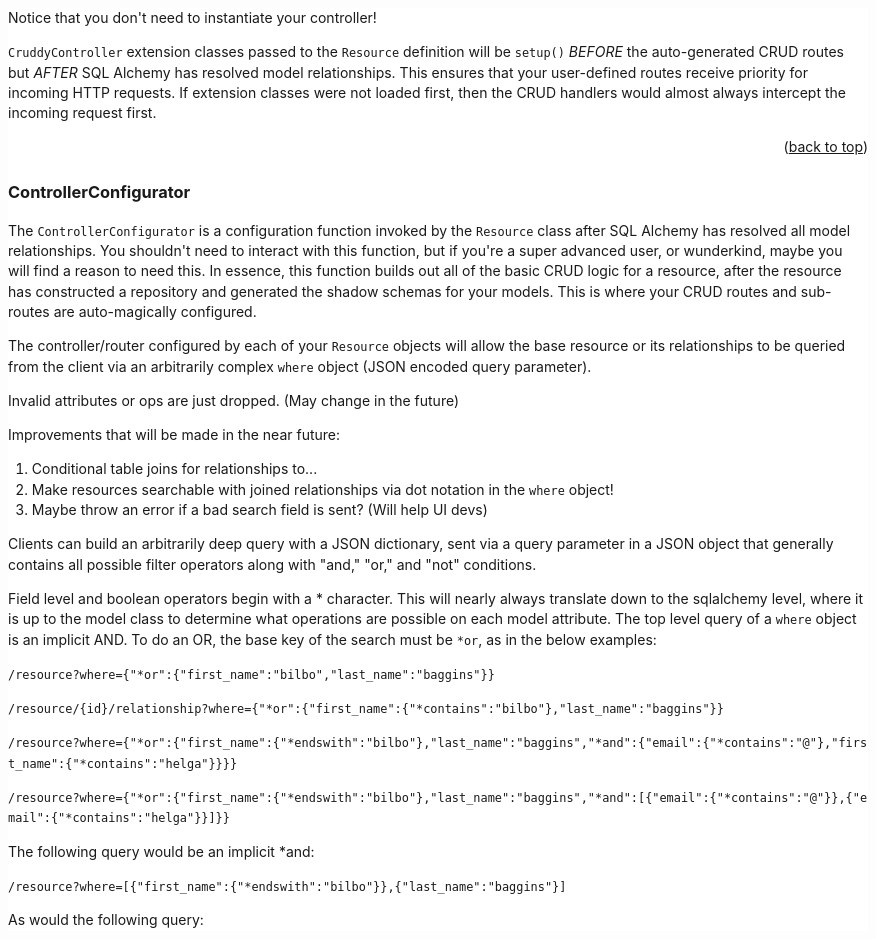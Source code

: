 Notice that you don't need to instantiate your controller!

`CruddyController` extension classes passed to the `Resource` definition will be `setup()` <i>BEFORE</i> the auto-generated CRUD routes but <i>AFTER</i> SQL Alchemy has resolved model relationships. This ensures that your user-defined routes receive priority for incoming HTTP requests. If extension classes were not loaded first, then the CRUD handlers would almost always intercept the incoming request first.

<p align="right">(<a href="#readme-top">back to top</a>)</p>



### ControllerConfigurator

The `ControllerConfigurator` is a configuration function invoked by the `Resource` class after SQL Alchemy has resolved all model relationships. You shouldn't need to interact with this function, but if you're a super advanced user, or wunderkind, maybe you will find a reason to need this. In essence, this function builds out all of the basic CRUD logic for a resource, after the resource has constructed a repository and generated the shadow schemas for your models. This is where your CRUD routes and sub-routes are auto-magically configured.

The controller/router configured by each of your `Resource` objects will allow the base resource or its relationships to be queried from the client via an arbitrarily complex `where` object (JSON encoded query parameter).

Invalid attributes or ops are just dropped. (May change in the future)

Improvements that will be made in the near future:

1. Conditional table joins for relationships to...
2. Make resources searchable with joined relationships via dot notation in the `where` object!
3. Maybe throw an error if a bad search field is sent? (Will help UI devs)

Clients can build an arbitrarily deep query with a JSON dictionary, sent via a query parameter in a JSON object that generally contains all possible filter operators along with "and," "or," and "not" conditions.

Field level and boolean operators begin with a * character. This will nearly always translate down to the sqlalchemy level, where it is up to the model class to determine what operations are possible on each model attribute. The top level query of a `where` object is an implicit AND. To do an OR, the base key of the search must be `*or`, as in the below examples:

`/resource?where={"*or":{"first_name":"bilbo","last_name":"baggins"}}`

`/resource/{id}/relationship?where={"*or":{"first_name":{"*contains":"bilbo"},"last_name":"baggins"}}`

`/resource?where={"*or":{"first_name":{"*endswith":"bilbo"},"last_name":"baggins","*and":{"email":{"*contains":"@"},"first_name":{"*contains":"helga"}}}}`

`/resource?where={"*or":{"first_name":{"*endswith":"bilbo"},"last_name":"baggins","*and":[{"email":{"*contains":"@"}},{"email":{"*contains":"helga"}}]}}`

The following query would be an implicit \*and:

`/resource?where=[{"first_name":{"*endswith":"bilbo"}},{"last_name":"baggins"}]`

As would the following query:


[product-screenshot]: https://raw.githubusercontent.com/mdconaway/fastapi-cruddy-framework/master/screenshot.png